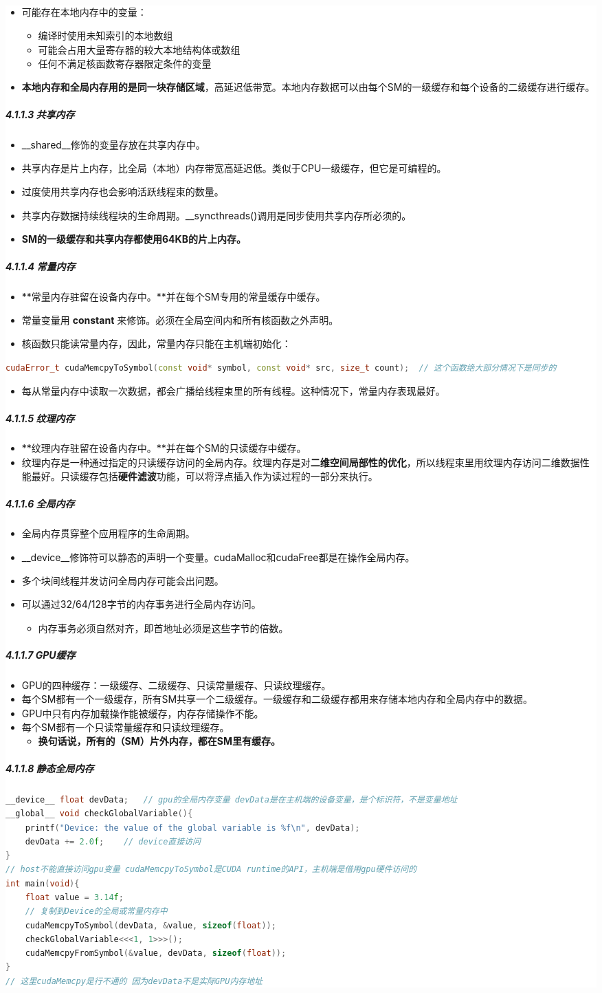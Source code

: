 - 可能存在本地内存中的变量：
  - 编译时使用未知索引的本地数组
  - 可能会占用大量寄存器的较大本地结构体或数组
  - 任何不满足核函数寄存器限定条件的变量

- **本地内存和全局内存用的是同一块存储区域**，高延迟低带宽。本地内存数据可以由每个SM的一级缓存和每个设备的二级缓存进行缓存。

##### 4.1.1.3 共享内存

- __shared__修饰的变量存放在共享内存中。
- 共享内存是片上内存，比全局（本地）内存带宽高延迟低。类似于CPU一级缓存，但它是可编程的。
- 过度使用共享内存也会影响活跃线程束的数量。
- 共享内存数据持续线程块的生命周期。__syncthreads()调用是同步使用共享内存所必须的。

- **SM的一级缓存和共享内存都使用64KB的片上内存。**

##### 4.1.1.4 常量内存

- **常量内存驻留在设备内存中。**并在每个SM专用的常量缓存中缓存。
- 常量变量用 __constant__ 来修饰。必须在全局空间内和所有核函数之外声明。

- 核函数只能读常量内存，因此，常量内存只能在主机端初始化：

~~~c++
cudaError_t cudaMemcpyToSymbol(const void* symbol, const void* src, size_t count);	// 这个函数绝大部分情况下是同步的
~~~

- 每从常量内存中读取一次数据，都会广播给线程束里的所有线程。这种情况下，常量内存表现最好。

##### 4.1.1.5 纹理内存

- **纹理内存驻留在设备内存中。**并在每个SM的只读缓存中缓存。
- 纹理内存是一种通过指定的只读缓存访问的全局内存。纹理内存是对**二维空间局部性的优化**，所以线程束里用纹理内存访问二维数据性能最好。只读缓存包括**硬件滤波**功能，可以将浮点插入作为读过程的一部分来执行。

##### 4.1.1.6 全局内存

- 全局内存贯穿整个应用程序的生命周期。
- __device__修饰符可以静态的声明一个变量。cudaMalloc和cudaFree都是在操作全局内存。
- 多个块间线程并发访问全局内存可能会出问题。

- 可以通过32/64/128字节的内存事务进行全局内存访问。
  - 内存事务必须自然对齐，即首地址必须是这些字节的倍数。

##### 4.1.1.7 GPU缓存

- GPU的四种缓存：一级缓存、二级缓存、只读常量缓存、只读纹理缓存。
- 每个SM都有一个一级缓存，所有SM共享一个二级缓存。一级缓存和二级缓存都用来存储本地内存和全局内存中的数据。
- GPU中只有内存加载操作能被缓存，内存存储操作不能。
- 每个SM都有一个只读常量缓存和只读纹理缓存。
  - **换句话说，所有的（SM）片外内存，都在SM里有缓存。**

##### 4.1.1.8 静态全局内存

~~~c++
__device__ float devData;   // gpu的全局内存变量 devData是在主机端的设备变量，是个标识符，不是变量地址
__global__ void checkGlobalVariable(){
    printf("Device: the value of the global variable is %f\n", devData);
    devData += 2.0f;	// device直接访问
}
// host不能直接访问gpu变量 cudaMemcpyToSymbol是CUDA runtime的API，主机端是借用gpu硬件访问的
int main(void){
    float value = 3.14f;
    // 复制到Device的全局或常量内存中
    cudaMemcpyToSymbol(devData, &value, sizeof(float));
    checkGlobalVariable<<<1, 1>>>();
    cudaMemcpyFromSymbol(&value, devData, sizeof(float));
}
// 这里cudaMemcpy是行不通的 因为devData不是实际GPU内存地址
~~~